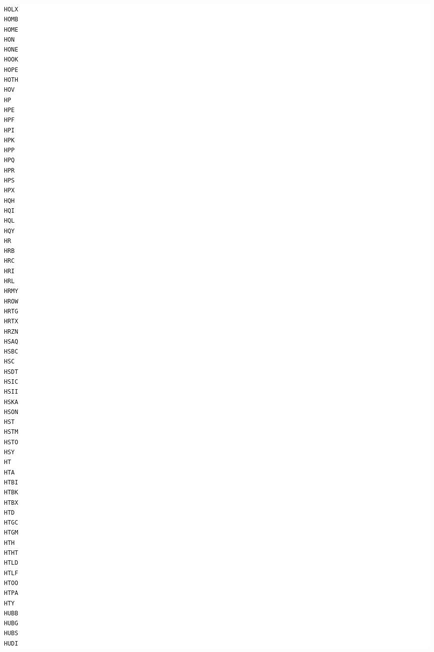     HOLX
    HOMB
    HOME
    HON
    HONE
    HOOK
    HOPE
    HOTH
    HOV
    HP
    HPE
    HPF
    HPI
    HPK
    HPP
    HPQ
    HPR
    HPS
    HPX
    HQH
    HQI
    HQL
    HQY
    HR
    HRB
    HRC
    HRI
    HRL
    HRMY
    HROW
    HRTG
    HRTX
    HRZN
    HSAQ
    HSBC
    HSC
    HSDT
    HSIC
    HSII
    HSKA
    HSON
    HST
    HSTM
    HSTO
    HSY
    HT
    HTA
    HTBI
    HTBK
    HTBX
    HTD
    HTGC
    HTGM
    HTH
    HTHT
    HTLD
    HTLF
    HTOO
    HTPA
    HTY
    HUBB
    HUBG
    HUBS
    HUDI